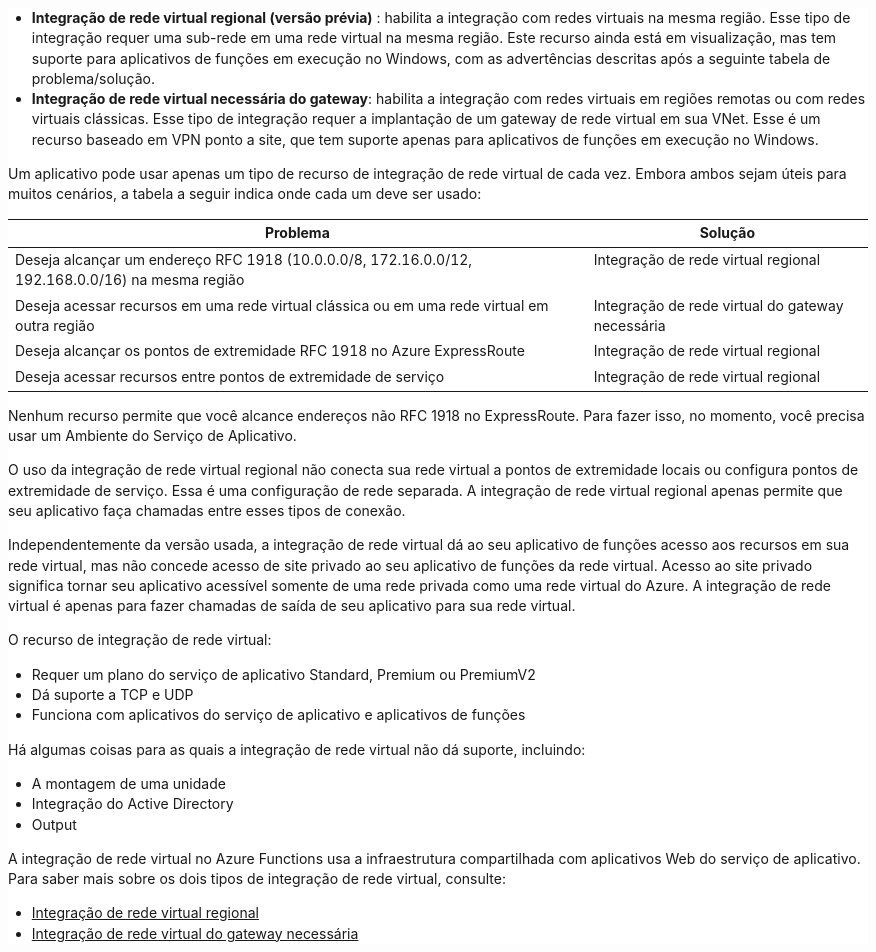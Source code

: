 + **Integração de rede virtual regional (versão prévia)** : habilita a integração com redes virtuais na mesma região. Esse tipo de integração requer uma sub-rede em uma rede virtual na mesma região. Este recurso ainda está em visualização, mas tem suporte para aplicativos de funções em execução no Windows, com as advertências descritas após a seguinte tabela de problema/solução.
+ **Integração de rede virtual necessária do gateway**: habilita a integração com redes virtuais em regiões remotas ou com redes virtuais clássicas. Esse tipo de integração requer a implantação de um gateway de rede virtual em sua VNet. Esse é um recurso baseado em VPN ponto a site, que tem suporte apenas para aplicativos de funções em execução no Windows.

Um aplicativo pode usar apenas um tipo de recurso de integração de rede virtual de cada vez. Embora ambos sejam úteis para muitos cenários, a tabela a seguir indica onde cada um deve ser usado:

| Problema  | Solução |
|----------|----------|
| Deseja alcançar um endereço RFC 1918 (10.0.0.0/8, 172.16.0.0/12, 192.168.0.0/16) na mesma região | Integração de rede virtual regional |
| Deseja acessar recursos em uma rede virtual clássica ou em uma rede virtual em outra região | Integração de rede virtual do gateway necessária |
| Deseja alcançar os pontos de extremidade RFC 1918 no Azure ExpressRoute | Integração de rede virtual regional |
| Deseja acessar recursos entre pontos de extremidade de serviço | Integração de rede virtual regional |

Nenhum recurso permite que você alcance endereços não RFC 1918 no ExpressRoute. Para fazer isso, no momento, você precisa usar um Ambiente do Serviço de Aplicativo.

O uso da integração de rede virtual regional não conecta sua rede virtual a pontos de extremidade locais ou configura pontos de extremidade de serviço. Essa é uma configuração de rede separada. A integração de rede virtual regional apenas permite que seu aplicativo faça chamadas entre esses tipos de conexão.

Independentemente da versão usada, a integração de rede virtual dá ao seu aplicativo de funções acesso aos recursos em sua rede virtual, mas não concede acesso de site privado ao seu aplicativo de funções da rede virtual. Acesso ao site privado significa tornar seu aplicativo acessível somente de uma rede privada como uma rede virtual do Azure. A integração de rede virtual é apenas para fazer chamadas de saída de seu aplicativo para sua rede virtual.

O recurso de integração de rede virtual:

* Requer um plano do serviço de aplicativo Standard, Premium ou PremiumV2
* Dá suporte a TCP e UDP
* Funciona com aplicativos do serviço de aplicativo e aplicativos de funções

Há algumas coisas para as quais a integração de rede virtual não dá suporte, incluindo:

* A montagem de uma unidade
* Integração do Active Directory
* Output

A integração de rede virtual no Azure Functions usa a infraestrutura compartilhada com aplicativos Web do serviço de aplicativo. Para saber mais sobre os dois tipos de integração de rede virtual, consulte:

* [Integração de rede virtual regional](../app-service/web-sites-integrate-with-vnet.md#regional-vnet-integration)
* [Integração de rede virtual do gateway necessária](../app-service/web-sites-integrate-with-vnet.md#gateway-required-vnet-integration)
